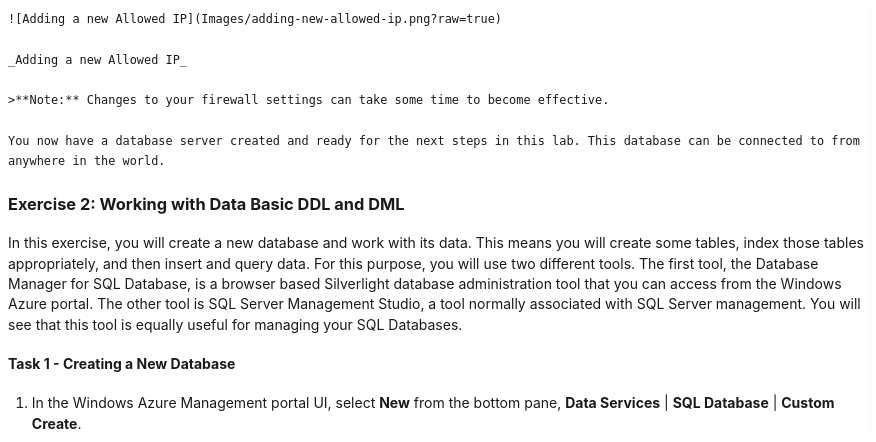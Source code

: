 	![Adding a new Allowed IP](Images/adding-new-allowed-ip.png?raw=true)

	_Adding a new Allowed IP_
	
	>**Note:** Changes to your firewall settings can take some time to become effective.

	You now have a database server created and ready for the next steps in this lab. This database can be connected to from anywhere in the world.

<a name="Exercise2"></a>
### Exercise 2: Working with Data Basic DDL and DML ###

In this exercise, you will create a new database and work with its data. This means you will create some tables, index those tables appropriately, and then insert and query data. For this purpose, you will use two different tools. The first tool, the Database Manager for SQL Database, is a browser based Silverlight database administration tool that you can access from the Windows Azure portal. The other tool is SQL Server Management Studio, a tool normally associated with SQL Server management. You will see that this tool is equally useful for managing your SQL Databases.

<a name="Ex2Task1"></a>
#### Task 1 - Creating a New Database ####

1. In the Windows Azure Management portal UI, select **New** from the bottom pane, **Data Services** | **SQL Database** | **Custom Create**.
	